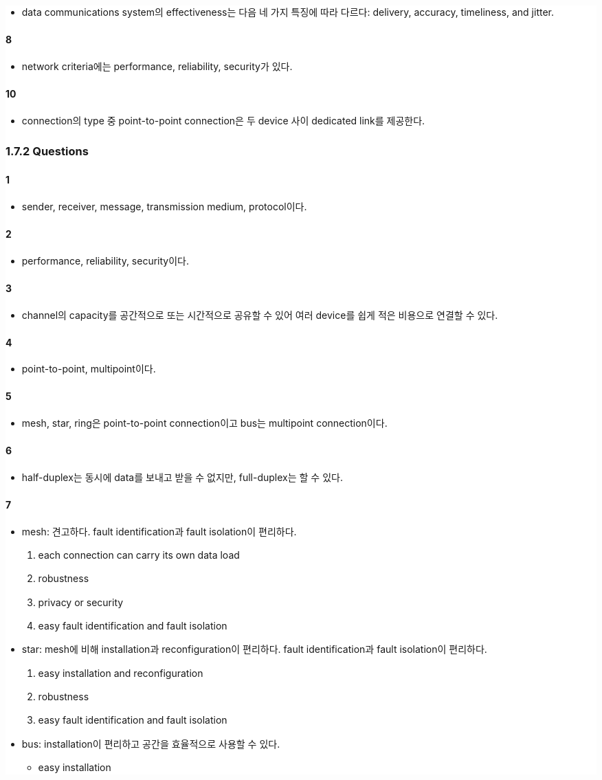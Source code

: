 - data communications system의 effectiveness는 다음 네 가지 특징에 따라 다르다: delivery, accuracy, timeliness, and jitter.

#### 8

- network criteria에는 performance, reliability, security가 있다.

#### 10

- connection의 type 중 point-to-point connection은 두 device 사이 dedicated link를 제공한다.

### 1.7.2 Questions

#### 1

- sender, receiver, message, transmission medium, protocol이다.

#### 2

- performance, reliability, security이다.

#### 3

- channel의 capacity를 공간적으로 또는 시간적으로 공유할 수 있어 여러 device를 쉽게 적은 비용으로 연결할 수 있다. 

#### 4

- point-to-point, multipoint이다.

#### 5

- mesh, star, ring은 point-to-point connection이고 bus는 multipoint connection이다.

#### 6

- half-duplex는 동시에 data를 보내고 받을 수 없지만, full-duplex는 할 수 있다.

#### 7

- mesh: 견고하다. fault identification과 fault isolation이 편리하다.

    1. each connection can carry its own data load

    2. robustness

    3. privacy or security

    4. easy fault identification and fault isolation

- star: mesh에 비해 installation과 reconfiguration이 편리하다. fault identification과 fault isolation이 편리하다.

    1. easy installation and reconfiguration

    2. robustness

    3. easy fault identification and fault isolation

- bus: installation이 편리하고 공간을 효율적으로 사용할 수 있다.

    - easy installation
